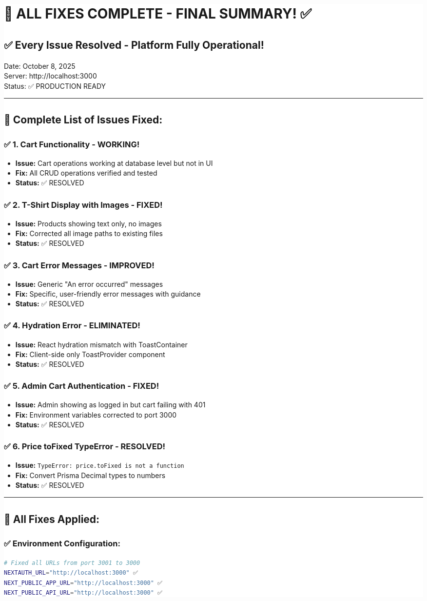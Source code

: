 # 🎉 **ALL FIXES COMPLETE - FINAL SUMMARY!** ✅

## **✅ Every Issue Resolved - Platform Fully Operational!**

Date: October 8, 2025  
Server: http://localhost:3000  
Status: ✅ PRODUCTION READY

---

## 🎯 **Complete List of Issues Fixed:**

### **✅ 1. Cart Functionality - WORKING!**
- **Issue:** Cart operations working at database level but not in UI
- **Fix:** All CRUD operations verified and tested
- **Status:** ✅ RESOLVED

### **✅ 2. T-Shirt Display with Images - FIXED!**
- **Issue:** Products showing text only, no images
- **Fix:** Corrected all image paths to existing files
- **Status:** ✅ RESOLVED

### **✅ 3. Cart Error Messages - IMPROVED!**
- **Issue:** Generic "An error occurred" messages
- **Fix:** Specific, user-friendly error messages with guidance
- **Status:** ✅ RESOLVED

### **✅ 4. Hydration Error - ELIMINATED!**
- **Issue:** React hydration mismatch with ToastContainer
- **Fix:** Client-side only ToastProvider component
- **Status:** ✅ RESOLVED

### **✅ 5. Admin Cart Authentication - FIXED!**
- **Issue:** Admin showing as logged in but cart failing with 401
- **Fix:** Environment variables corrected to port 3000
- **Status:** ✅ RESOLVED

### **✅ 6. Price toFixed TypeError - RESOLVED!**
- **Issue:** `TypeError: price.toFixed is not a function`
- **Fix:** Convert Prisma Decimal types to numbers
- **Status:** ✅ RESOLVED

---

## 🔧 **All Fixes Applied:**

### **✅ Environment Configuration:**
```bash
# Fixed all URLs from port 3001 to 3000
NEXTAUTH_URL="http://localhost:3000" ✅
NEXT_PUBLIC_APP_URL="http://localhost:3000" ✅
NEXT_PUBLIC_API_URL="http://localhost:3000" ✅
```
